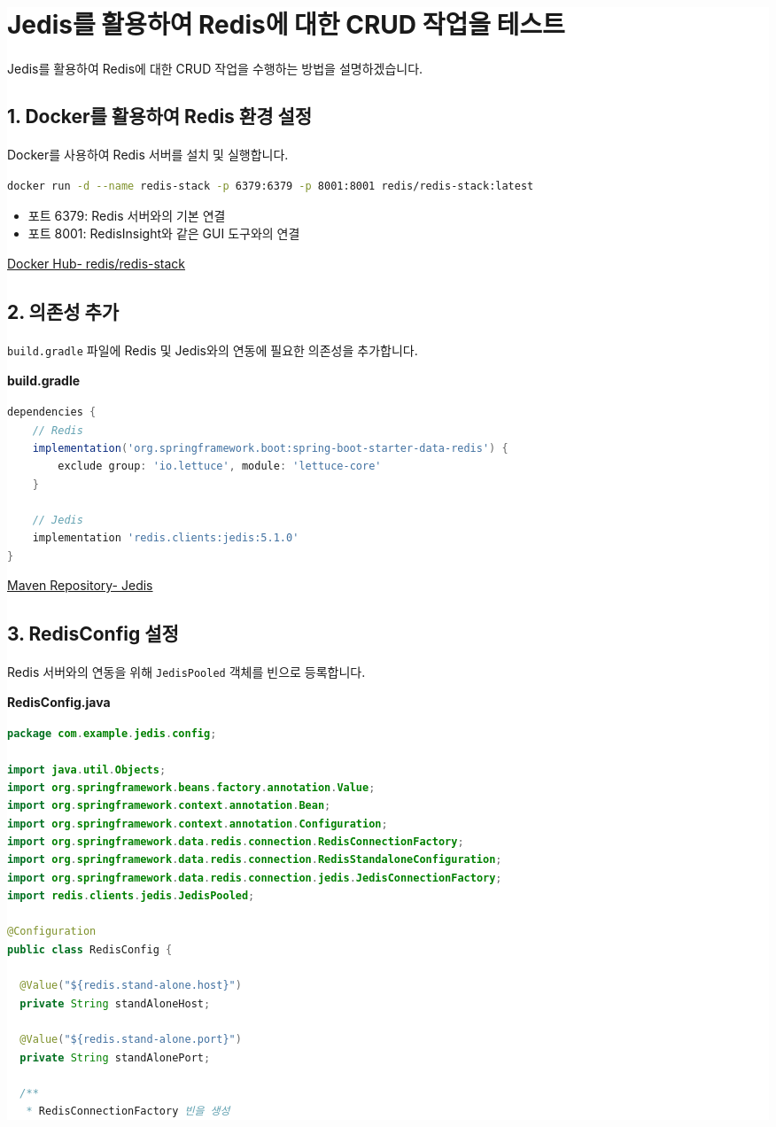 # Jedis를 활용하여 Redis에 대한 CRUD 작업을 테스트

Jedis를 활용하여 Redis에 대한 CRUD 작업을 수행하는 방법을 설명하겠습니다.

## 1. Docker를 활용하여 Redis 환경 설정

Docker를 사용하여 Redis 서버를 설치 및 실행합니다.

```bash
docker run -d --name redis-stack -p 6379:6379 -p 8001:8001 redis/redis-stack:latest
```

- 포트 6379: Redis 서버와의 기본 연결
- 포트 8001: RedisInsight와 같은 GUI 도구와의 연결

[Docker Hub- redis/redis-stack](https://hub.docker.com/r/redis/redis-stack)

## 2. 의존성 추가

`build.gradle` 파일에 Redis 및 Jedis와의 연동에 필요한 의존성을 추가합니다.

**build.gradle**

```groovy
dependencies {
    // Redis
    implementation('org.springframework.boot:spring-boot-starter-data-redis') {
        exclude group: 'io.lettuce', module: 'lettuce-core'
    }

    // Jedis
    implementation 'redis.clients:jedis:5.1.0'
}
```

[Maven Repository- Jedis](https://mvnrepository.com/artifact/redis.clients/jedis/5.1.0)

## 3. RedisConfig 설정

Redis 서버와의 연동을 위해 `JedisPooled` 객체를 빈으로 등록합니다.

**RedisConfig.java**

```java
package com.example.jedis.config;

import java.util.Objects;
import org.springframework.beans.factory.annotation.Value;
import org.springframework.context.annotation.Bean;
import org.springframework.context.annotation.Configuration;
import org.springframework.data.redis.connection.RedisConnectionFactory;
import org.springframework.data.redis.connection.RedisStandaloneConfiguration;
import org.springframework.data.redis.connection.jedis.JedisConnectionFactory;
import redis.clients.jedis.JedisPooled;

@Configuration
public class RedisConfig {

  @Value("${redis.stand-alone.host}")
  private String standAloneHost;

  @Value("${redis.stand-alone.port}")
  private String standAlonePort;

  /**
   * RedisConnectionFactory 빈을 생성
```